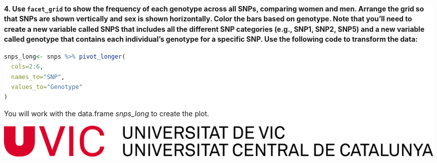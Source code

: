 **4. Use `facet_grid` to show the frequency of each genotype across all SNPs, comparing women and men. Arrange the grid so that SNPs are shown vertically and sex is shown horizontally. Color the bars based on genotype. Note that you’ll need to create a new variable called SNPS that includes all the different SNP categories (e.g., SNP1, SNP2, SNP5) and a new variable called genotype that contains each individual’s genotype for a specific SNP. Use the following code to transform the data:**


``` r
snps_long<- snps %>% pivot_longer(
  cols=2:6,
  names_to="SNP",
  values_to="Genotype"
)
```


You will work with the data.frame *snps_long* to create the plot. 



![](logouvic.png) 

